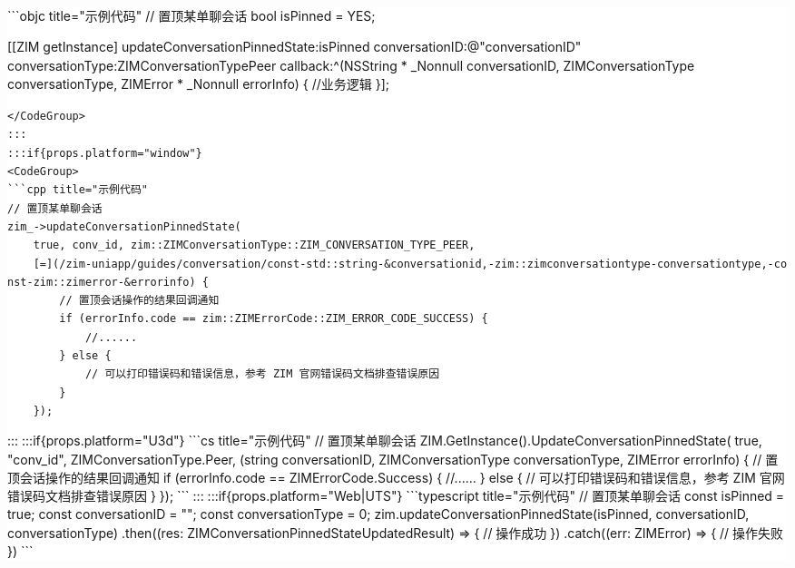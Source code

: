 <CodeGroup>
```objc title="示例代码"
// 置顶某单聊会话
bool isPinned = YES;

[[ZIM getInstance] updateConversationPinnedState:isPinned conversationID:@"conversationID" conversationType:ZIMConversationTypePeer callback:^(NSString * _Nonnull conversationID, ZIMConversationType conversationType, ZIMError * _Nonnull errorInfo) {
    //业务逻辑
}];
```
</CodeGroup>
:::
:::if{props.platform="window"}
<CodeGroup>
```cpp title="示例代码"
// 置顶某单聊会话
zim_->updateConversationPinnedState(
    true, conv_id, zim::ZIMConversationType::ZIM_CONVERSATION_TYPE_PEER,
    [=](/zim-uniapp/guides/conversation/const-std::string-&conversationid,-zim::zimconversationtype-conversationtype,-const-zim::zimerror-&errorinfo) {
        // 置顶会话操作的结果回调通知
        if (errorInfo.code == zim::ZIMErrorCode::ZIM_ERROR_CODE_SUCCESS) {
            //......
        } else {
            // 可以打印错误码和错误信息，参考 ZIM 官网错误码文档排查错误原因
        }
    });
```
</CodeGroup>
:::
:::if{props.platform="U3d"}
<CodeGroup>
```cs title="示例代码"
// 置顶某单聊会话
ZIM.GetInstance().UpdateConversationPinnedState(
    true, "conv_id", ZIMConversationType.Peer,
    (string conversationID, ZIMConversationType conversationType,
        ZIMError errorInfo) {
        // 置顶会话操作的结果回调通知
        if (errorInfo.code == ZIMErrorCode.Success) {
            //......
        } else {
            // 可以打印错误码和错误信息，参考 ZIM 官网错误码文档排查错误原因
        }
    });
```
</CodeGroup>
:::
:::if{props.platform="Web|UTS"}
<CodeGroup>
```typescript title="示例代码"
// 置顶某单聊会话
const isPinned = true;
const conversationID = "";
const conversationType = 0;
zim.updateConversationPinnedState(isPinned, conversationID, conversationType)
    .then((res: ZIMConversationPinnedStateUpdatedResult) => {
        // 操作成功
    })
    .catch((err: ZIMError) => {
        // 操作失败
    })
```
</CodeGroup>
